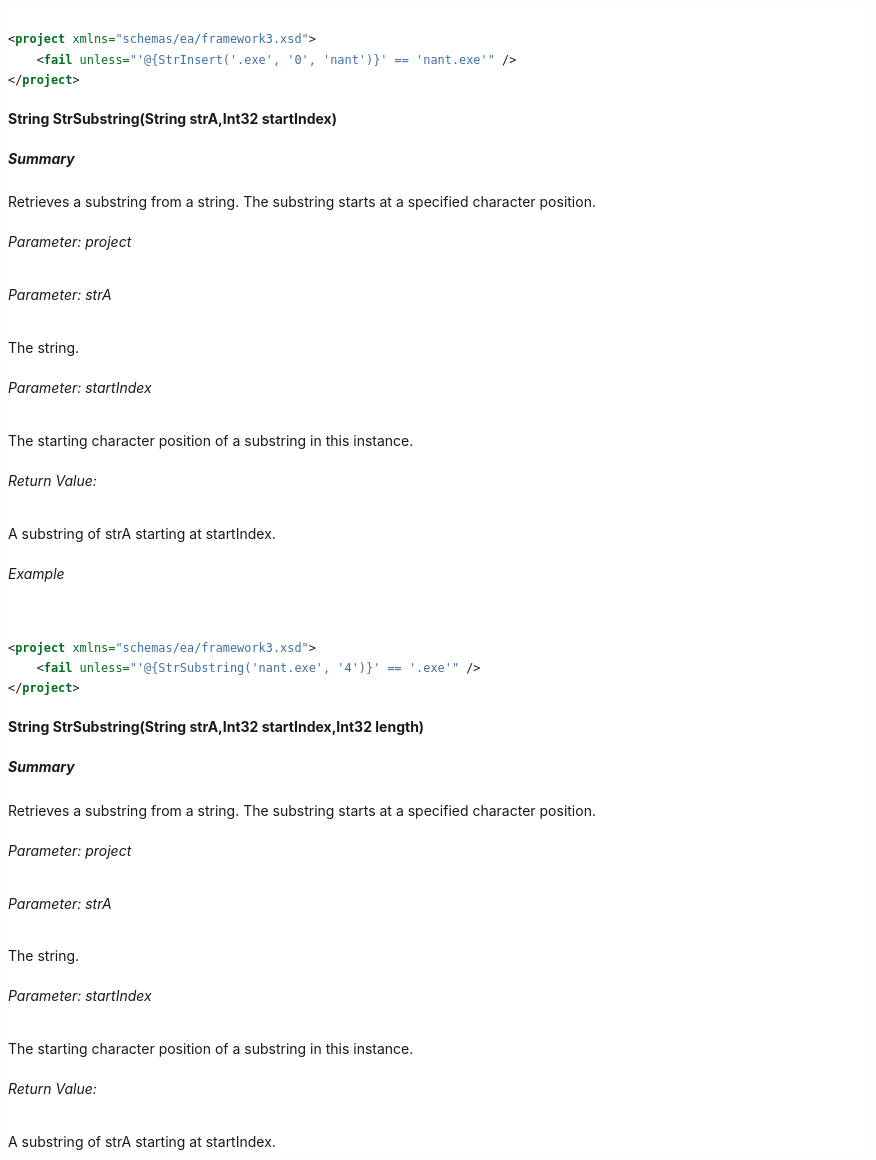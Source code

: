 ```xml

<project xmlns="schemas/ea/framework3.xsd">
    <fail unless="'@{StrInsert('.exe', '0', 'nant')}' == 'nant.exe'" />
</project>

```





#### String StrSubstring(String strA,Int32 startIndex) ####
##### Summary #####
Retrieves a substring from a string. The substring starts at a specified character position.

###### Parameter:  project ######


###### Parameter:  strA ######
The string.

###### Parameter:  startIndex ######
The starting character position of a substring in this instance.

###### Return Value: ######
A substring of strA starting at startIndex.

###### Example ######

```xml

<project xmlns="schemas/ea/framework3.xsd">
    <fail unless="'@{StrSubstring('nant.exe', '4')}' == '.exe'" />
</project>

```





#### String StrSubstring(String strA,Int32 startIndex,Int32 length) ####
##### Summary #####
Retrieves a substring from a string. The substring starts at a specified character position.

###### Parameter:  project ######


###### Parameter:  strA ######
The string.

###### Parameter:  startIndex ######
The starting character position of a substring in this instance.

###### Return Value: ######
A substring of strA starting at startIndex.
